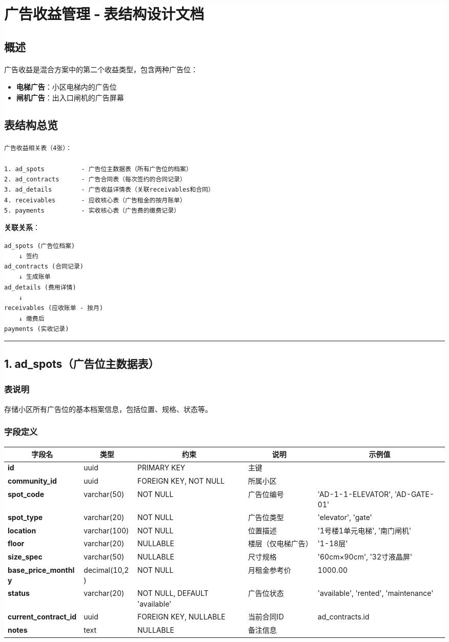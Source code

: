 # 广告收益管理 - 表结构设计文档

## 概述

广告收益是混合方案中的第二个收益类型，包含两种广告位：
- **电梯广告**：小区电梯内的广告位
- **闸机广告**：出入口闸机的广告屏幕

## 表结构总览

```
广告收益相关表（4张）：

1. ad_spots          - 广告位主数据表（所有广告位的档案）
2. ad_contracts      - 广告合同表（每次签约的合同记录）
3. ad_details        - 广告收益详情表（关联receivables和合同）
4. receivables       - 应收核心表（广告租金的按月账单）
5. payments          - 实收核心表（广告费的缴费记录）
```

**关联关系**：
```
ad_spots (广告位档案)
    ↓ 签约
ad_contracts (合同记录)
    ↓ 生成账单
ad_details (费用详情)
    ↓
receivables (应收账单 - 按月)
    ↓ 缴费后
payments (实收记录)
```

---

## 1. ad_spots（广告位主数据表）

### 表说明
存储小区所有广告位的基本档案信息，包括位置、规格、状态等。

### 字段定义

| 字段名 | 类型 | 约束 | 说明 | 示例值 |
|--------|------|------|------|--------|
| **id** | uuid | PRIMARY KEY | 主键 | |
| **community_id** | uuid | FOREIGN KEY, NOT NULL | 所属小区 | |
| **spot_code** | varchar(50) | NOT NULL | 广告位编号 | 'AD-1-1-ELEVATOR', 'AD-GATE-01' |
| **spot_type** | varchar(20) | NOT NULL | 广告位类型 | 'elevator', 'gate' |
| **location** | varchar(100) | NOT NULL | 位置描述 | '1号楼1单元电梯', '南门闸机' |
| **floor** | varchar(20) | NULLABLE | 楼层（仅电梯广告） | '1-18层' |
| **size_spec** | varchar(50) | NULLABLE | 尺寸规格 | '60cm×90cm', '32寸液晶屏' |
| **base_price_monthly** | decimal(10,2) | NOT NULL | 月租金参考价 | 1000.00 |
| **status** | varchar(20) | NOT NULL, DEFAULT 'available' | 广告位状态 | 'available', 'rented', 'maintenance' |
| **current_contract_id** | uuid | FOREIGN KEY, NULLABLE | 当前合同ID | ad_contracts.id |
| **notes** | text | NULLABLE | 备注信息 | |